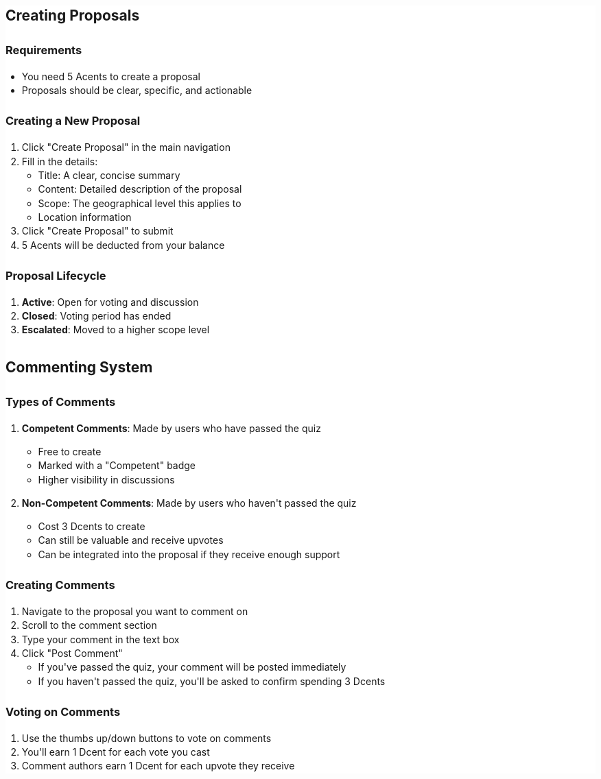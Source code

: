## Creating Proposals

### Requirements

- You need 5 Acents to create a proposal
- Proposals should be clear, specific, and actionable

### Creating a New Proposal

1. Click "Create Proposal" in the main navigation
2. Fill in the details:
   - Title: A clear, concise summary
   - Content: Detailed description of the proposal
   - Scope: The geographical level this applies to
   - Location information
3. Click "Create Proposal" to submit
4. 5 Acents will be deducted from your balance

### Proposal Lifecycle

1. **Active**: Open for voting and discussion
2. **Closed**: Voting period has ended
3. **Escalated**: Moved to a higher scope level

## Commenting System

### Types of Comments

1. **Competent Comments**: Made by users who have passed the quiz
   - Free to create
   - Marked with a "Competent" badge
   - Higher visibility in discussions

2. **Non-Competent Comments**: Made by users who haven't passed the quiz
   - Cost 3 Dcents to create
   - Can still be valuable and receive upvotes
   - Can be integrated into the proposal if they receive enough support

### Creating Comments

1. Navigate to the proposal you want to comment on
2. Scroll to the comment section
3. Type your comment in the text box
4. Click "Post Comment"
   - If you've passed the quiz, your comment will be posted immediately
   - If you haven't passed the quiz, you'll be asked to confirm spending 3 Dcents

### Voting on Comments

1. Use the thumbs up/down buttons to vote on comments
2. You'll earn 1 Dcent for each vote you cast
3. Comment authors earn 1 Dcent for each upvote they receive
